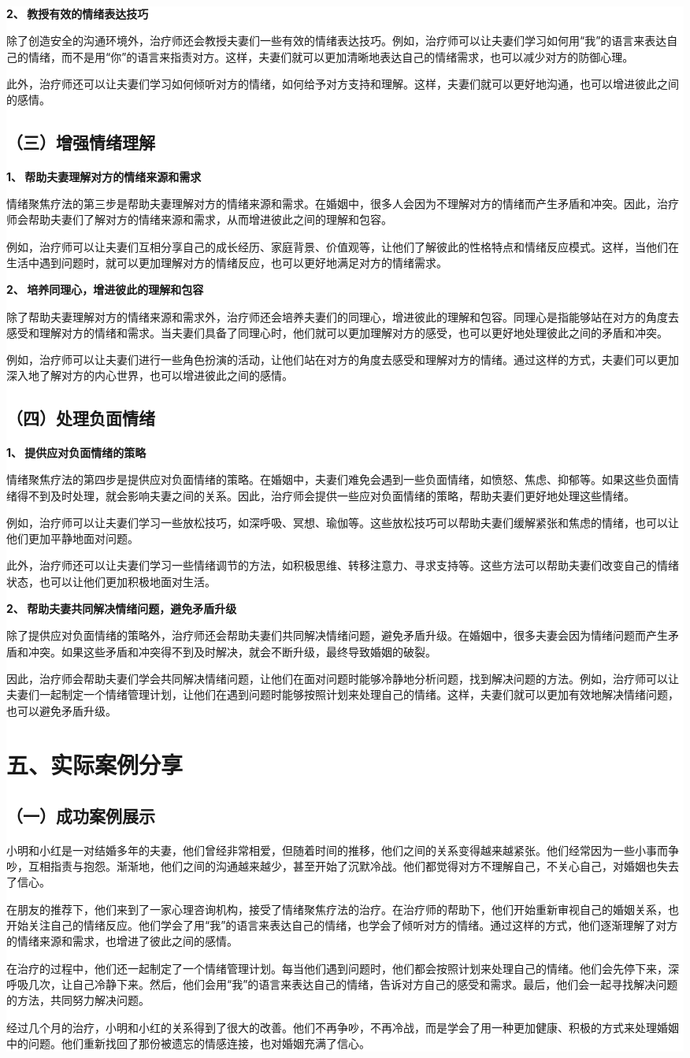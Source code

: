 **2、 教授有效的情绪表达技巧** 

除了创造安全的沟通环境外，治疗师还会教授夫妻们一些有效的情绪表达技巧。例如，治疗师可以让夫妻们学习如何用“我”的语言来表达自己的情绪，而不是用“你”的语言来指责对方。这样，夫妻们就可以更加清晰地表达自己的情绪需求，也可以减少对方的防御心理。

此外，治疗师还可以让夫妻们学习如何倾听对方的情绪，如何给予对方支持和理解。这样，夫妻们就可以更好地沟通，也可以增进彼此之间的感情。

## （三）增强情绪理解

**1、 帮助夫妻理解对方的情绪来源和需求** 

情绪聚焦疗法的第三步是帮助夫妻理解对方的情绪来源和需求。在婚姻中，很多人会因为不理解对方的情绪而产生矛盾和冲突。因此，治疗师会帮助夫妻们了解对方的情绪来源和需求，从而增进彼此之间的理解和包容。

例如，治疗师可以让夫妻们互相分享自己的成长经历、家庭背景、价值观等，让他们了解彼此的性格特点和情绪反应模式。这样，当他们在生活中遇到问题时，就可以更加理解对方的情绪反应，也可以更好地满足对方的情绪需求。

**2、 培养同理心，增进彼此的理解和包容** 

除了帮助夫妻理解对方的情绪来源和需求外，治疗师还会培养夫妻们的同理心，增进彼此的理解和包容。同理心是指能够站在对方的角度去感受和理解对方的情绪和需求。当夫妻们具备了同理心时，他们就可以更加理解对方的感受，也可以更好地处理彼此之间的矛盾和冲突。

例如，治疗师可以让夫妻们进行一些角色扮演的活动，让他们站在对方的角度去感受和理解对方的情绪。通过这样的方式，夫妻们可以更加深入地了解对方的内心世界，也可以增进彼此之间的感情。

## （四）处理负面情绪

**1、 提供应对负面情绪的策略** 

情绪聚焦疗法的第四步是提供应对负面情绪的策略。在婚姻中，夫妻们难免会遇到一些负面情绪，如愤怒、焦虑、抑郁等。如果这些负面情绪得不到及时处理，就会影响夫妻之间的关系。因此，治疗师会提供一些应对负面情绪的策略，帮助夫妻们更好地处理这些情绪。

例如，治疗师可以让夫妻们学习一些放松技巧，如深呼吸、冥想、瑜伽等。这些放松技巧可以帮助夫妻们缓解紧张和焦虑的情绪，也可以让他们更加平静地面对问题。

此外，治疗师还可以让夫妻们学习一些情绪调节的方法，如积极思维、转移注意力、寻求支持等。这些方法可以帮助夫妻们改变自己的情绪状态，也可以让他们更加积极地面对生活。

**2、 帮助夫妻共同解决情绪问题，避免矛盾升级** 

除了提供应对负面情绪的策略外，治疗师还会帮助夫妻们共同解决情绪问题，避免矛盾升级。在婚姻中，很多夫妻会因为情绪问题而产生矛盾和冲突。如果这些矛盾和冲突得不到及时解决，就会不断升级，最终导致婚姻的破裂。

因此，治疗师会帮助夫妻们学会共同解决情绪问题，让他们在面对问题时能够冷静地分析问题，找到解决问题的方法。例如，治疗师可以让夫妻们一起制定一个情绪管理计划，让他们在遇到问题时能够按照计划来处理自己的情绪。这样，夫妻们就可以更加有效地解决情绪问题，也可以避免矛盾升级。

# 五、实际案例分享

## （一）成功案例展示

小明和小红是一对结婚多年的夫妻，他们曾经非常相爱，但随着时间的推移，他们之间的关系变得越来越紧张。他们经常因为一些小事而争吵，互相指责与抱怨。渐渐地，他们之间的沟通越来越少，甚至开始了沉默冷战。他们都觉得对方不理解自己，不关心自己，对婚姻也失去了信心。

在朋友的推荐下，他们来到了一家心理咨询机构，接受了情绪聚焦疗法的治疗。在治疗师的帮助下，他们开始重新审视自己的婚姻关系，也开始关注自己的情绪反应。他们学会了用“我”的语言来表达自己的情绪，也学会了倾听对方的情绪。通过这样的方式，他们逐渐理解了对方的情绪来源和需求，也增进了彼此之间的感情。

在治疗的过程中，他们还一起制定了一个情绪管理计划。每当他们遇到问题时，他们都会按照计划来处理自己的情绪。他们会先停下来，深呼吸几次，让自己冷静下来。然后，他们会用“我”的语言来表达自己的情绪，告诉对方自己的感受和需求。最后，他们会一起寻找解决问题的方法，共同努力解决问题。

经过几个月的治疗，小明和小红的关系得到了很大的改善。他们不再争吵，不再冷战，而是学会了用一种更加健康、积极的方式来处理婚姻中的问题。他们重新找回了那份被遗忘的情感连接，也对婚姻充满了信心。
